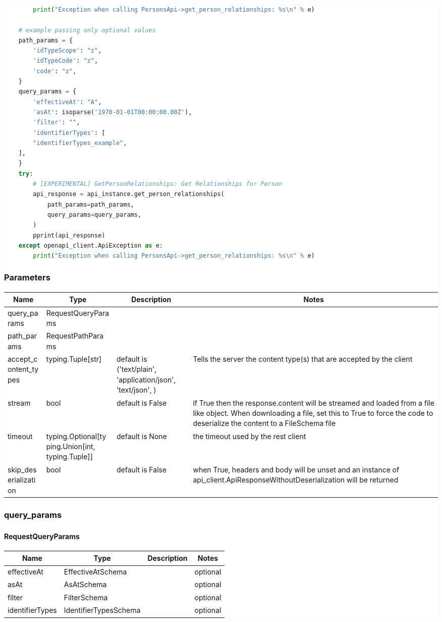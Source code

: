```python
        print("Exception when calling PersonsApi->get_person_relationships: %s\n" % e)

    # example passing only optional values
    path_params = {
        'idTypeScope': "z",
        'idTypeCode': "z",
        'code': "z",
    }
    query_params = {
        'effectiveAt': "A",
        'asAt': isoparse('1970-01-01T00:00:00.00Z'),
        'filter': "",
        'identifierTypes': [
        "identifierTypes_example",
    ],
    }
    try:
        # [EXPERIMENTAL] GetPersonRelationships: Get Relationships for Person
        api_response = api_instance.get_person_relationships(
            path_params=path_params,
            query_params=query_params,
        )
        pprint(api_response)
    except openapi_client.ApiException as e:
        print("Exception when calling PersonsApi->get_person_relationships: %s\n" % e)
```
### Parameters

Name | Type | Description  | Notes
------------- | ------------- | ------------- | -------------
query_params | RequestQueryParams | |
path_params | RequestPathParams | |
accept_content_types | typing.Tuple[str] | default is ('text/plain', 'application/json', 'text/json', ) | Tells the server the content type(s) that are accepted by the client
stream | bool | default is False | if True then the response.content will be streamed and loaded from a file like object. When downloading a file, set this to True to force the code to deserialize the content to a FileSchema file
timeout | typing.Optional[typing.Union[int, typing.Tuple]] | default is None | the timeout used by the rest client
skip_deserialization | bool | default is False | when True, headers and body will be unset and an instance of api_client.ApiResponseWithoutDeserialization will be returned

### query_params
#### RequestQueryParams

Name | Type | Description  | Notes
------------- | ------------- | ------------- | -------------
effectiveAt | EffectiveAtSchema | | optional
asAt | AsAtSchema | | optional
filter | FilterSchema | | optional
identifierTypes | IdentifierTypesSchema | | optional
